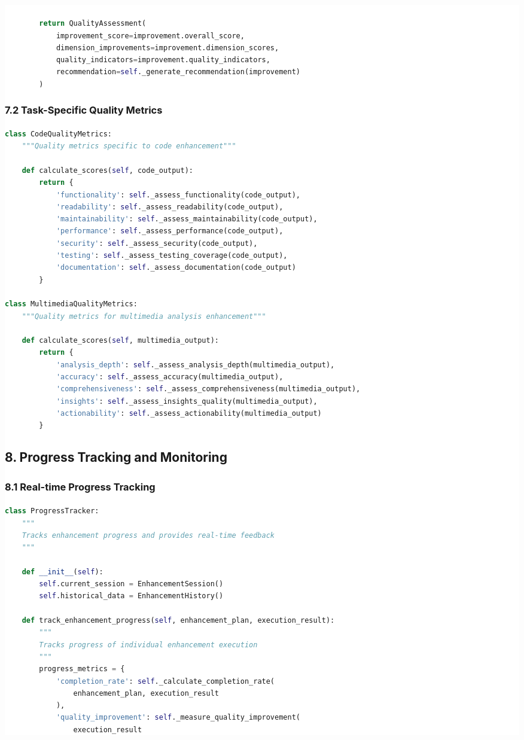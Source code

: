 ```python
        
        return QualityAssessment(
            improvement_score=improvement.overall_score,
            dimension_improvements=improvement.dimension_scores,
            quality_indicators=improvement.quality_indicators,
            recommendation=self._generate_recommendation(improvement)
        )
```

### 7.2 Task-Specific Quality Metrics

```python
class CodeQualityMetrics:
    """Quality metrics specific to code enhancement"""
    
    def calculate_scores(self, code_output):
        return {
            'functionality': self._assess_functionality(code_output),
            'readability': self._assess_readability(code_output),
            'maintainability': self._assess_maintainability(code_output),
            'performance': self._assess_performance(code_output),
            'security': self._assess_security(code_output),
            'testing': self._assess_testing_coverage(code_output),
            'documentation': self._assess_documentation(code_output)
        }

class MultimediaQualityMetrics:
    """Quality metrics for multimedia analysis enhancement"""
    
    def calculate_scores(self, multimedia_output):
        return {
            'analysis_depth': self._assess_analysis_depth(multimedia_output),
            'accuracy': self._assess_accuracy(multimedia_output),
            'comprehensiveness': self._assess_comprehensiveness(multimedia_output),
            'insights': self._assess_insights_quality(multimedia_output),
            'actionability': self._assess_actionability(multimedia_output)
        }
```

## 8. Progress Tracking and Monitoring

### 8.1 Real-time Progress Tracking

```python
class ProgressTracker:
    """
    Tracks enhancement progress and provides real-time feedback
    """
    
    def __init__(self):
        self.current_session = EnhancementSession()
        self.historical_data = EnhancementHistory()
    
    def track_enhancement_progress(self, enhancement_plan, execution_result):
        """
        Tracks progress of individual enhancement execution
        """
        progress_metrics = {
            'completion_rate': self._calculate_completion_rate(
                enhancement_plan, execution_result
            ),
            'quality_improvement': self._measure_quality_improvement(
                execution_result
```